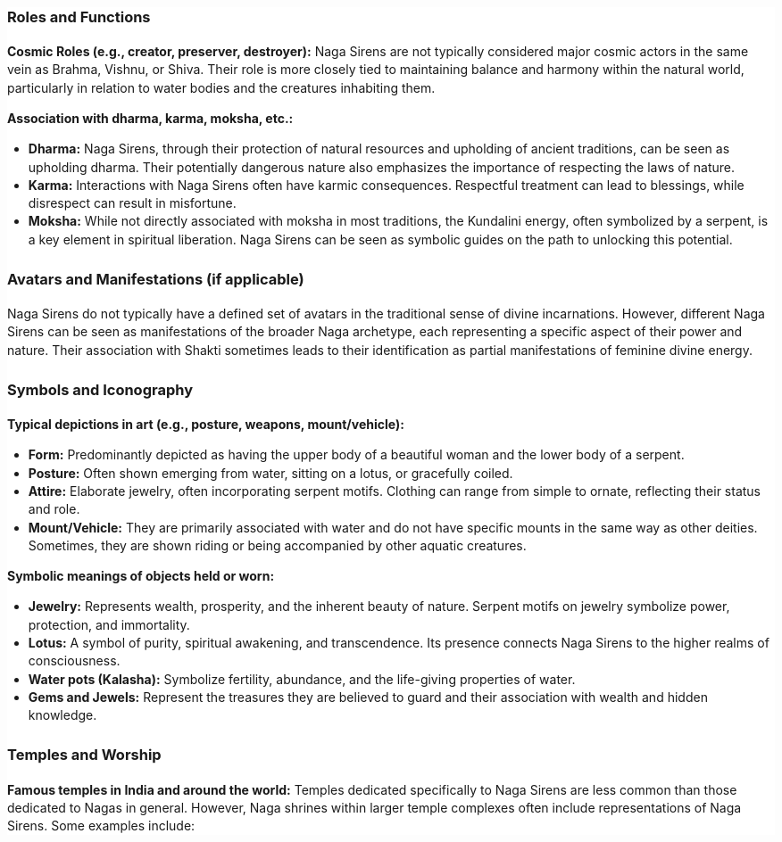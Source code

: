 ###  Roles and Functions

**Cosmic Roles (e.g., creator, preserver, destroyer):**  Naga Sirens are not typically considered major cosmic actors in the same vein as Brahma, Vishnu, or Shiva. Their role is more closely tied to maintaining balance and harmony within the natural world, particularly in relation to water bodies and the creatures inhabiting them.

**Association with dharma, karma, moksha, etc.:**

*   **Dharma:** Naga Sirens, through their protection of natural resources and upholding of ancient traditions, can be seen as upholding dharma. Their potentially dangerous nature also emphasizes the importance of respecting the laws of nature.
*   **Karma:** Interactions with Naga Sirens often have karmic consequences. Respectful treatment can lead to blessings, while disrespect can result in misfortune.
*   **Moksha:**  While not directly associated with moksha in most traditions, the Kundalini energy, often symbolized by a serpent, is a key element in spiritual liberation.  Naga Sirens can be seen as symbolic guides on the path to unlocking this potential.

###  Avatars and Manifestations (if applicable)

Naga Sirens do not typically have a defined set of avatars in the traditional sense of divine incarnations.  However, different Naga Sirens can be seen as manifestations of the broader Naga archetype, each representing a specific aspect of their power and nature. Their association with Shakti sometimes leads to their identification as partial manifestations of feminine divine energy.

###  Symbols and Iconography

**Typical depictions in art (e.g., posture, weapons, mount/vehicle):**

*   **Form:** Predominantly depicted as having the upper body of a beautiful woman and the lower body of a serpent.
*   **Posture:** Often shown emerging from water, sitting on a lotus, or gracefully coiled.
*   **Attire:** Elaborate jewelry, often incorporating serpent motifs. Clothing can range from simple to ornate, reflecting their status and role.
*   **Mount/Vehicle:** They are primarily associated with water and do not have specific mounts in the same way as other deities.  Sometimes, they are shown riding or being accompanied by other aquatic creatures.

**Symbolic meanings of objects held or worn:**

*   **Jewelry:** Represents wealth, prosperity, and the inherent beauty of nature. Serpent motifs on jewelry symbolize power, protection, and immortality.
*   **Lotus:** A symbol of purity, spiritual awakening, and transcendence. Its presence connects Naga Sirens to the higher realms of consciousness.
*   **Water pots (Kalasha):**  Symbolize fertility, abundance, and the life-giving properties of water.
*   **Gems and Jewels:**  Represent the treasures they are believed to guard and their association with wealth and hidden knowledge.

###  Temples and Worship

**Famous temples in India and around the world:** Temples dedicated specifically to Naga Sirens are less common than those dedicated to Nagas in general. However, Naga shrines within larger temple complexes often include representations of Naga Sirens. Some examples include:
